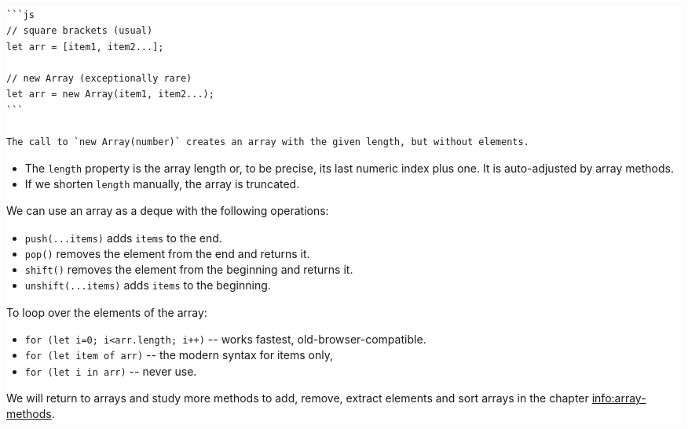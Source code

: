     ```js
    // square brackets (usual)
    let arr = [item1, item2...];

    // new Array (exceptionally rare)
    let arr = new Array(item1, item2...);
    ```

    The call to `new Array(number)` creates an array with the given length, but without elements.

- The `length` property is the array length or, to be precise, its last numeric index plus one. It is auto-adjusted by array methods.
- If we shorten `length` manually, the array is truncated.

We can use an array as a deque with the following operations:

- `push(...items)` adds `items` to the end.
- `pop()` removes the element from the end and returns it.
- `shift()` removes the element from the beginning and returns it.
- `unshift(...items)` adds `items` to the beginning.

To loop over the elements of the array:
  - `for (let i=0; i<arr.length; i++)` -- works fastest, old-browser-compatible.
  - `for (let item of arr)` -- the modern syntax for items only,
  - `for (let i in arr)` -- never use.

We will return to arrays and study more methods to add, remove, extract elements and sort arrays in the chapter <info:array-methods>.
